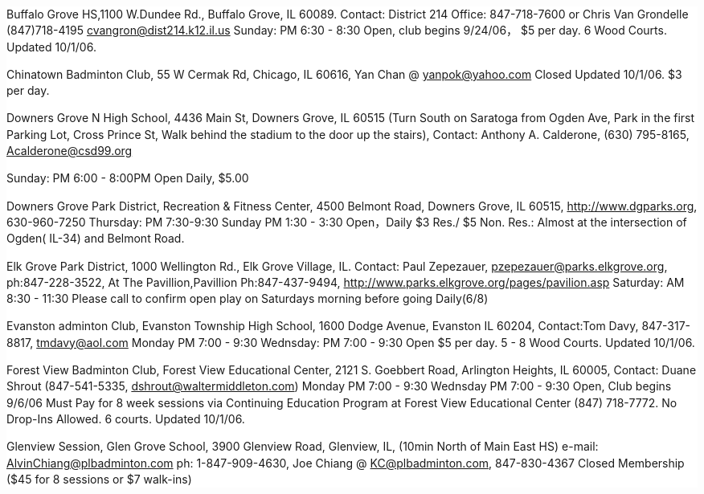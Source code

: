 Buffalo Grove HS,1100 W.Dundee Rd., Buffalo Grove, IL 60089.
Contact:
District 214 Office: 847-718-7600 or Chris Van Grondelle (847)718-4195
cvangron@dist214.k12.il.us
Sunday: PM 6:30 - 8:30
Open, club begins 9/24/06， $5 per day. 6 Wood Courts.
Updated 10/1/06.

Chinatown Badminton Club, 55 W Cermak Rd, Chicago, IL 60616,
Yan Chan @ yanpok@yahoo.com Closed Updated 10/1/06. $3 per day.

Downers Grove N High School, 4436 Main St, Downers Grove, IL 60515
(Turn South on Saratoga from Ogden Ave, Park in the first Parking Lot,
Cross Prince St, Walk behind the stadium to the door up the stairs),
Contact: Anthony A. Calderone, (630) 795-8165, Acalderone@csd99.org

Sunday: PM 6:00 - 8:00PM
Open Daily, $5.00

Downers Grove Park District, Recreation & Fitness Center, 4500 Belmont Road,
Downers Grove, IL 60515, http://www.dgparks.org, 630-960-7250
Thursday: PM 7:30-9:30 Sunday PM 1:30 - 3:30
Open，Daily $3 Res./ $5 Non. Res.: Almost at the intersection of Ogden(
IL-34) and Belmont Road.

Elk Grove Park District, 1000 Wellington Rd., Elk Grove Village, IL.
Contact: Paul Zepezauer, pzepezauer@parks.elkgrove.org, ph:847-228-3522,
At The Pavillion,Pavillion Ph:847-437-9494, http://www.parks.elkgrove.org/pages/pavilion.asp
Saturday: AM 8:30 - 11:30
Please call to confirm open play on Saturdays morning before going
Daily($6/$8)

Evanston adminton Club,
Evanston Township High School, 1600 Dodge Avenue, Evanston IL 60204,
Contact:Tom Davy, 847-317-8817, tmdavy@aol.com
Monday PM 7:00 - 9:30 Wednsday: PM 7:00 - 9:30
Open $5 per day. 5 - 8 Wood Courts.
Updated 10/1/06.

Forest View Badminton Club,
Forest View Educational Center, 2121 S. Goebbert Road, Arlington Heights, IL
60005,
Contact: Duane Shrout (847-541-5335,
dshrout@waltermiddleton.com)
Monday PM 7:00 - 9:30 Wednsday PM 7:00 - 9:30
Open, Club begins 9/6/06
Must Pay for 8 week sessions via Continuing
Education Program at Forest View Educational Center (847) 718-7772.
No Drop-Ins Allowed. 6 courts. Updated 10/1/06.

Glenview Session, Glen Grove School,
3900 Glenview Road, Glenview, IL, (10min North of Main East HS)
e-mail: AlvinChiang@plbadminton.com ph: 1-847-909-4630,
Joe Chiang @ KC@plbadminton.com, 847-830-4367 Closed
Membership ($45 for 8 sessions or $7 walk-ins)
